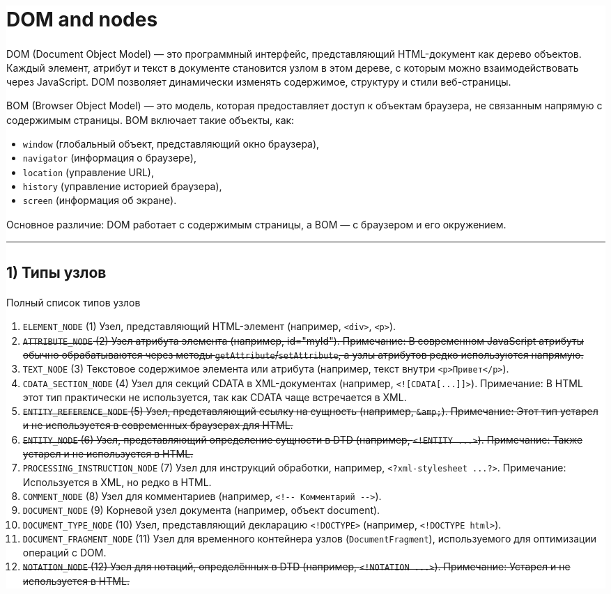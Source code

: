 # DOM and nodes

DOM (Document Object Model) — это программный интерфейс, представляющий HTML-документ как дерево объектов. Каждый элемент, атрибут и текст в документе становится узлом в этом дереве, с которым можно взаимодействовать через JavaScript. DOM позволяет динамически изменять содержимое, структуру и стили веб-страницы.

BOM (Browser Object Model) — это модель, которая предоставляет доступ к объектам браузера, не связанным напрямую с содержимым страницы. BOM включает такие объекты, как:

- `window` (глобальный объект, представляющий окно браузера),
- `navigator` (информация о браузере),
- `location` (управление URL),
- `history` (управление историей браузера),
- `screen` (информация об экране).

Основное различие: DOM работает с содержимым страницы, а BOM — с браузером и его окружением.

---

## 1) Типы узлов

Полный список типов узлов

1) `ELEMENT_NODE` (1)
Узел, представляющий HTML-элемент (например, `<div>`, `<p>`).
2) ~~`ATTRIBUTE_NODE` (2)
Узел атрибута элемента (например, id="myId").
Примечание: В современном JavaScript атрибуты обычно обрабатываются через методы `getAttribute`/`setAttribute`, а узлы атрибутов редко используются напрямую.~~
3) `TEXT_NODE` (3)
Текстовое содержимое элемента или атрибута (например, текст внутри `<p>Привет</p>`).
4) `CDATA_SECTION_NODE` (4)
Узел для секций CDATA в XML-документах (например, `<![CDATA[...]]>`).
Примечание: В HTML этот тип практически не используется, так как CDATA чаще встречается в XML.
5) ~~`ENTITY_REFERENCE_NODE` (5)
Узел, представляющий ссылку на сущность (например, `&amp;`).
Примечание: Этот тип устарел и не используется в современных браузерах для HTML.~~
6) ~~`ENTITY_NODE` (6)
Узел, представляющий определение сущности в DTD (например, `<!ENTITY ...>`).
Примечание: Также устарел и не используется в HTML.~~
7) `PROCESSING_INSTRUCTION_NODE` (7)
Узел для инструкций обработки, например, `<?xml-stylesheet ...?>`.
Примечание: Используется в XML, но редко в HTML.
8) `COMMENT_NODE` (8)
Узел для комментариев (например, `<!-- Комментарий -->`).
9) `DOCUMENT_NODE` (9)
Корневой узел документа (например, объект document).
10) `DOCUMENT_TYPE_NODE` (10)
Узел, представляющий декларацию `<!DOCTYPE>` (например, `<!DOCTYPE html>`).
11) `DOCUMENT_FRAGMENT_NODE` (11)
Узел для временного контейнера узлов (`DocumentFragment`), используемого для оптимизации операций с DOM.
12) ~~`NOTATION_NODE` (12)
Узел для нотаций, определённых в DTD (например, `<!NOTATION ...>`).
Примечание: Устарел и не используется в HTML.~~
